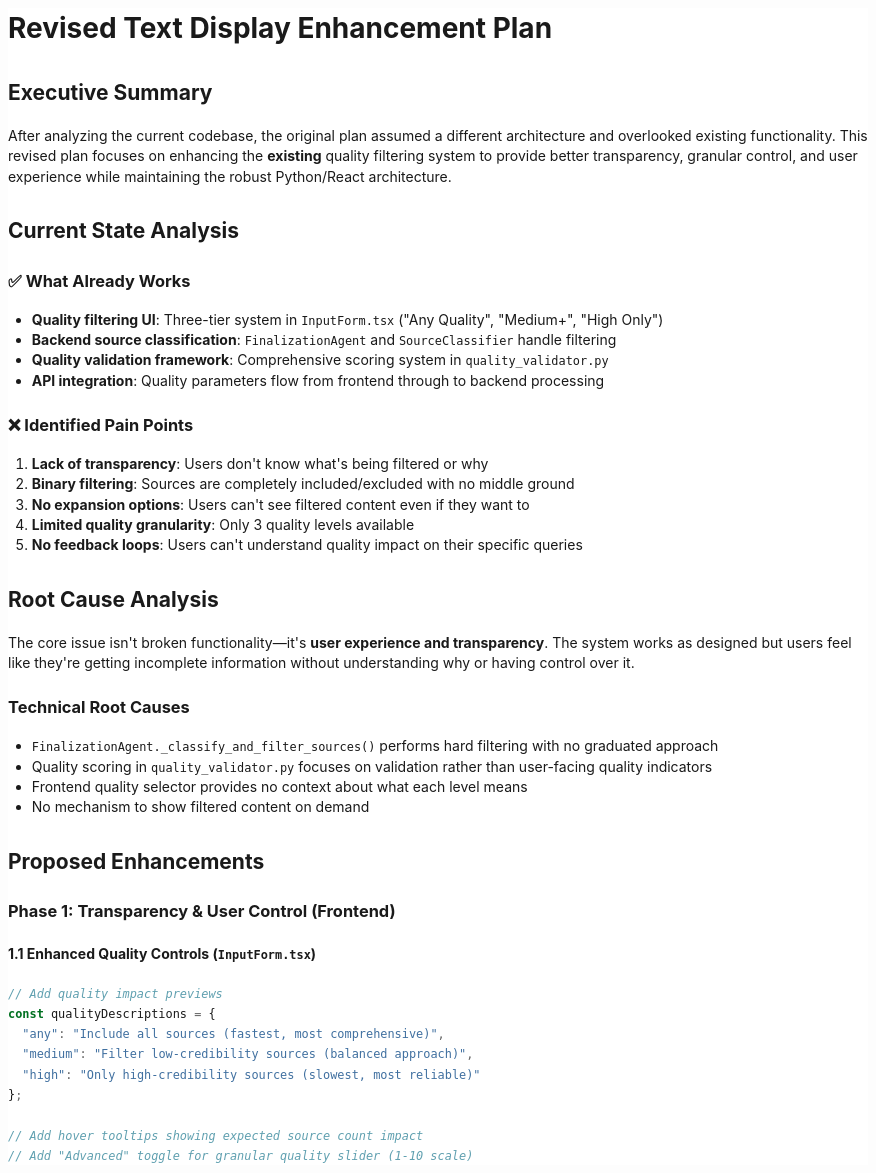 # Revised Text Display Enhancement Plan

## Executive Summary

After analyzing the current codebase, the original plan assumed a different architecture and overlooked existing functionality. This revised plan focuses on enhancing the **existing** quality filtering system to provide better transparency, granular control, and user experience while maintaining the robust Python/React architecture.

## Current State Analysis

### ✅ What Already Works
- **Quality filtering UI**: Three-tier system in `InputForm.tsx` ("Any Quality", "Medium+", "High Only")
- **Backend source classification**: `FinalizationAgent` and `SourceClassifier` handle filtering
- **Quality validation framework**: Comprehensive scoring system in `quality_validator.py`
- **API integration**: Quality parameters flow from frontend through to backend processing

### ❌ Identified Pain Points
1. **Lack of transparency**: Users don't know what's being filtered or why
2. **Binary filtering**: Sources are completely included/excluded with no middle ground
3. **No expansion options**: Users can't see filtered content even if they want to
4. **Limited quality granularity**: Only 3 quality levels available
5. **No feedback loops**: Users can't understand quality impact on their specific queries

## Root Cause Analysis

The core issue isn't broken functionality—it's **user experience and transparency**. The system works as designed but users feel like they're getting incomplete information without understanding why or having control over it.

### Technical Root Causes
- `FinalizationAgent._classify_and_filter_sources()` performs hard filtering with no graduated approach
- Quality scoring in `quality_validator.py` focuses on validation rather than user-facing quality indicators  
- Frontend quality selector provides no context about what each level means
- No mechanism to show filtered content on demand

## Proposed Enhancements

### Phase 1: Transparency & User Control (Frontend)

#### 1.1 Enhanced Quality Controls (`InputForm.tsx`)
```typescript
// Add quality impact previews
const qualityDescriptions = {
  "any": "Include all sources (fastest, most comprehensive)",
  "medium": "Filter low-credibility sources (balanced approach)",
  "high": "Only high-credibility sources (slowest, most reliable)"
};

// Add hover tooltips showing expected source count impact
// Add "Advanced" toggle for granular quality slider (1-10 scale)
```
